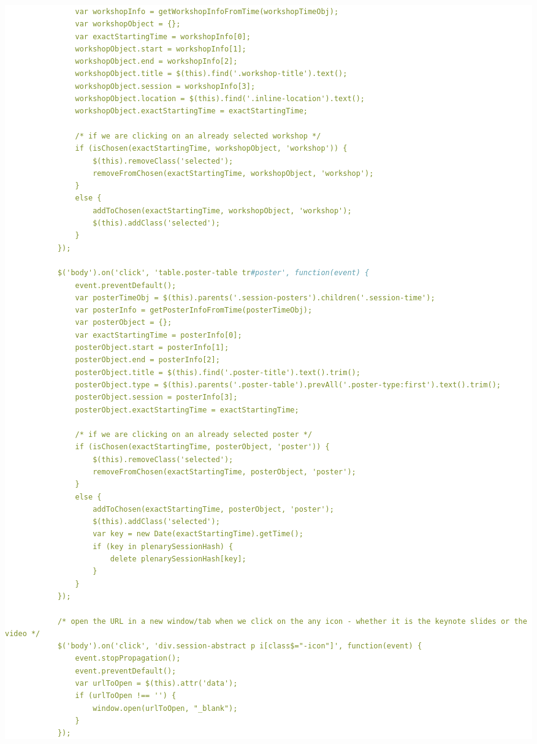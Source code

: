 ```yaml
                var workshopInfo = getWorkshopInfoFromTime(workshopTimeObj);
                var workshopObject = {};
                var exactStartingTime = workshopInfo[0];
                workshopObject.start = workshopInfo[1];
                workshopObject.end = workshopInfo[2];
                workshopObject.title = $(this).find('.workshop-title').text();
                workshopObject.session = workshopInfo[3];
                workshopObject.location = $(this).find('.inline-location').text();
                workshopObject.exactStartingTime = exactStartingTime;

                /* if we are clicking on an already selected workshop */
                if (isChosen(exactStartingTime, workshopObject, 'workshop')) {
                    $(this).removeClass('selected');
                    removeFromChosen(exactStartingTime, workshopObject, 'workshop');
                }
                else {
                    addToChosen(exactStartingTime, workshopObject, 'workshop');
                    $(this).addClass('selected');                    
                }
            });

            $('body').on('click', 'table.poster-table tr#poster', function(event) {
                event.preventDefault();
                var posterTimeObj = $(this).parents('.session-posters').children('.session-time');
                var posterInfo = getPosterInfoFromTime(posterTimeObj);
                var posterObject = {};
                var exactStartingTime = posterInfo[0];
                posterObject.start = posterInfo[1];
                posterObject.end = posterInfo[2];
                posterObject.title = $(this).find('.poster-title').text().trim();
                posterObject.type = $(this).parents('.poster-table').prevAll('.poster-type:first').text().trim();
                posterObject.session = posterInfo[3];
                posterObject.exactStartingTime = exactStartingTime;

                /* if we are clicking on an already selected poster */
                if (isChosen(exactStartingTime, posterObject, 'poster')) {
                    $(this).removeClass('selected');
                    removeFromChosen(exactStartingTime, posterObject, 'poster');
                }
                else {
                    addToChosen(exactStartingTime, posterObject, 'poster');
                    $(this).addClass('selected');
                    var key = new Date(exactStartingTime).getTime();
                    if (key in plenarySessionHash) {
                        delete plenarySessionHash[key];
                    }
                }
            });

            /* open the URL in a new window/tab when we click on the any icon - whether it is the keynote slides or the video */            
            $('body').on('click', 'div.session-abstract p i[class$="-icon"]', function(event) {
                event.stopPropagation();
                event.preventDefault();
                var urlToOpen = $(this).attr('data');
                if (urlToOpen !== '') {
                    window.open(urlToOpen, "_blank");
                }
            });


```